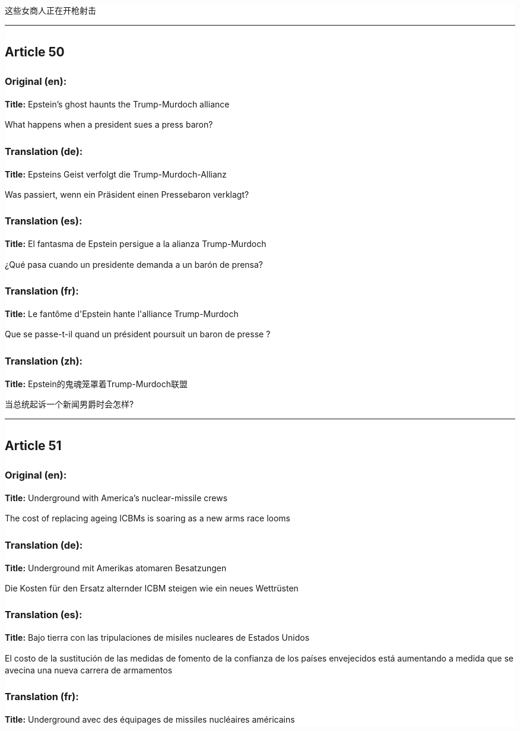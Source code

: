 这些女商人正在开枪射击

---

## Article 50
### Original (en):
**Title:** Epstein’s ghost haunts the Trump-Murdoch alliance

What happens when a president sues a press baron?

### Translation (de):
**Title:** Epsteins Geist verfolgt die Trump-Murdoch-Allianz

Was passiert, wenn ein Präsident einen Pressebaron verklagt?

### Translation (es):
**Title:** El fantasma de Epstein persigue a la alianza Trump-Murdoch

¿Qué pasa cuando un presidente demanda a un barón de prensa?

### Translation (fr):
**Title:** Le fantôme d'Epstein hante l'alliance Trump-Murdoch

Que se passe-t-il quand un président poursuit un baron de presse ?

### Translation (zh):
**Title:** Epstein的鬼魂笼罩着Trump-Murdoch联盟

当总统起诉一个新闻男爵时会怎样?

---

## Article 51
### Original (en):
**Title:** Underground with America’s nuclear-missile crews

The cost of replacing ageing ICBMs is soaring as a new arms race looms

### Translation (de):
**Title:** Underground mit Amerikas atomaren Besatzungen

Die Kosten für den Ersatz alternder ICBM steigen wie ein neues Wettrüsten

### Translation (es):
**Title:** Bajo tierra con las tripulaciones de misiles nucleares de Estados Unidos

El costo de la sustitución de las medidas de fomento de la confianza de los países envejecidos está aumentando a medida que se avecina una nueva carrera de armamentos

### Translation (fr):
**Title:** Underground avec des équipages de missiles nucléaires américains
